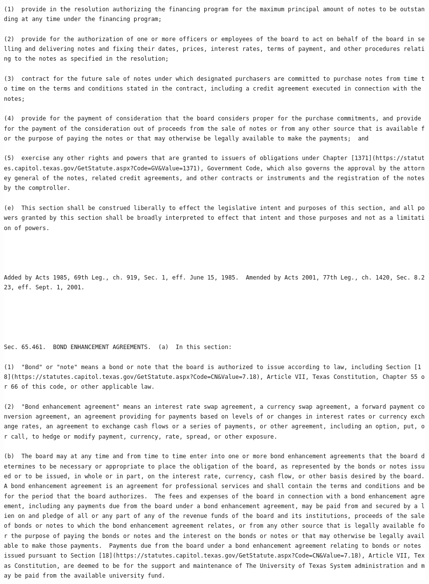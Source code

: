     (1)  provide in the resolution authorizing the financing program for the maximum principal amount of notes to be outstanding at any time under the financing program;
    
    (2)  provide for the authorization of one or more officers or employees of the board to act on behalf of the board in selling and delivering notes and fixing their dates, prices, interest rates, terms of payment, and other procedures relating to the notes as specified in the resolution;
    
    (3)  contract for the future sale of notes under which designated purchasers are committed to purchase notes from time to time on the terms and conditions stated in the contract, including a credit agreement executed in connection with the notes;
    
    (4)  provide for the payment of consideration that the board considers proper for the purchase commitments, and provide for the payment of the consideration out of proceeds from the sale of notes or from any other source that is available for the purpose of paying the notes or that may otherwise be legally available to make the payments;  and
    
    (5)  exercise any other rights and powers that are granted to issuers of obligations under Chapter [1371](https://statutes.capitol.texas.gov/GetStatute.aspx?Code=GV&Value=1371), Government Code, which also governs the approval by the attorney general of the notes, related credit agreements, and other contracts or instruments and the registration of the notes by the comptroller.
    
    (e)  This section shall be construed liberally to effect the legislative intent and purposes of this section, and all powers granted by this section shall be broadly interpreted to effect that intent and those purposes and not as a limitation of powers.
    
    
    
    
    Added by Acts 1985, 69th Leg., ch. 919, Sec. 1, eff. June 15, 1985.  Amended by Acts 2001, 77th Leg., ch. 1420, Sec. 8.223, eff. Sept. 1, 2001.
    
    
    
    
    
    Sec. 65.461.  BOND ENHANCEMENT AGREEMENTS.  (a)  In this section:
    
    (1)  "Bond" or "note" means a bond or note that the board is authorized to issue according to law, including Section [18](https://statutes.capitol.texas.gov/GetStatute.aspx?Code=CN&Value=7.18), Article VII, Texas Constitution, Chapter 55 or 66 of this code, or other applicable law.
    
    (2)  "Bond enhancement agreement" means an interest rate swap agreement, a currency swap agreement, a forward payment conversion agreement, an agreement providing for payments based on levels of or changes in interest rates or currency exchange rates, an agreement to exchange cash flows or a series of payments, or other agreement, including an option, put, or call, to hedge or modify payment, currency, rate, spread, or other exposure.
    
    (b)  The board may at any time and from time to time enter into one or more bond enhancement agreements that the board determines to be necessary or appropriate to place the obligation of the board, as represented by the bonds or notes issued or to be issued, in whole or in part, on the interest rate, currency, cash flow, or other basis desired by the board.  A bond enhancement agreement is an agreement for professional services and shall contain the terms and conditions and be for the period that the board authorizes.  The fees and expenses of the board in connection with a bond enhancement agreement, including any payments due from the board under a bond enhancement agreement, may be paid from and secured by a lien on and pledge of all or any part of any of the revenue funds of the board and its institutions, proceeds of the sale of bonds or notes to which the bond enhancement agreement relates, or from any other source that is legally available for the purpose of paying the bonds or notes and the interest on the bonds or notes or that may otherwise be legally available to make those payments.  Payments due from the board under a bond enhancement agreement relating to bonds or notes issued pursuant to Section [18](https://statutes.capitol.texas.gov/GetStatute.aspx?Code=CN&Value=7.18), Article VII, Texas Constitution, are deemed to be for the support and maintenance of The University of Texas System administration and may be paid from the available university fund.
    